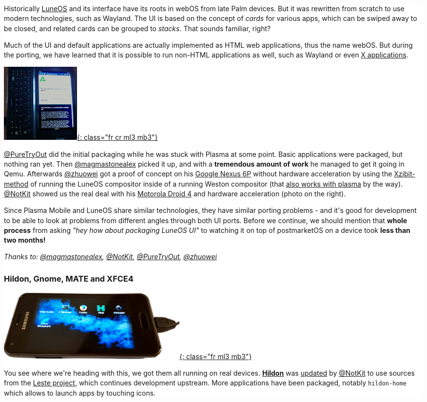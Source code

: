 Historically [LuneOS](https://en.wikipedia.org/wiki/LuneOS) and its interface have its roots in webOS from late Palm devices. But it was rewritten from scratch to use modern technologies, such as Wayland. The UI is based on the concept of *cards* for various apps, which can be swiped away to be closed, and related cards can be grouped to *stacks*. That sounds familiar, right?

Much of the UI and default applications are actually implemented as HTML web applications, thus the name webOS. But during the porting, we have learned that it is possible to run non-HTML applications as well, such as Wayland or even [X applications](https://github.com/postmarketOS/pmbootstrap/issues/629#issuecomment-349463841).

[![](/static/img/2017-12/luna-droid4-thumb.jpg){: class="fr cr ml3 mb3"}](/static/img/2017-12/luna-droid4.jpg)

[@PureTryOut](https://github.com/PureTryOut) did the initial packaging while he was stuck with Plasma at some point. Basic applications were packaged, but nothing ran yet. Then [@magmastonealex](https://github.com/magmastonealex) picked it up, and with a **tremendous amount of work** he managed to get it going in Qemu. Afterwards [@zhuowei](https://github.com/zhuowei) got a proof of concept on his [Google Nexus 6P](https://wiki.postmarketos.org/wiki/Google_Nexus_6P) without hardware acceleration by using the [Xzibit-method](https://github.com/postmarketOS/pmbootstrap/issues/629#issuecomment-350810081) of running the LuneOS compositor inside of a running Weston compositor (that [also works with plasma](https://github.com/postmarketOS/pmbootstrap/issues/987#issuecomment-350856570) by the way). [@NotKit](https://github.com/NotKit) showed us the real deal with his [Motorola Droid 4](https://github.com/postmarketOS/pmbootstrap/pull/1039) and hardware acceleration (photo on the right).

Since Plasma Mobile and LuneOS share similar technologies, they have similar porting problems - and it's good for development to be able to look at problems from different angles through both UI ports. Before we continue, we should mention that **whole process** from asking *"hey how about packaging LuneOS UI"* to watching it on top of postmarketOS on a device took **less than two months!**

*Thanks to: [@magmastonealex](https://github.com/magmastonealex), [@NotKit](https://github.com/NotKit), [@PureTryOut](https://github.com/PureTryOut), [@zhuowei](https://github.com/zhuowei)*

### Hildon, Gnome, MATE and XFCE4

[![](/static/img/2017-12/hildon-i9070-thumb.png){: class="fr ml3 mb3"}](/static/img/2017-12/hildon-i9070.png)

You see where we're heading with this, we got them all running on real devices. [**Hildon**](https://postmarketos.org/blog/2017/09/03/100-days-of-postmarketos/#hildon) was [updated](https://github.com/postmarketOS/pmbootstrap/pull/1015) by [@NotKit](https://github.com/NotKit) to use sources from the [Leste project](https://github.com/maemo-leste), which continues development upstream. More applications have been packaged, notably `hildon-home` which allows to launch apps by touching icons.
